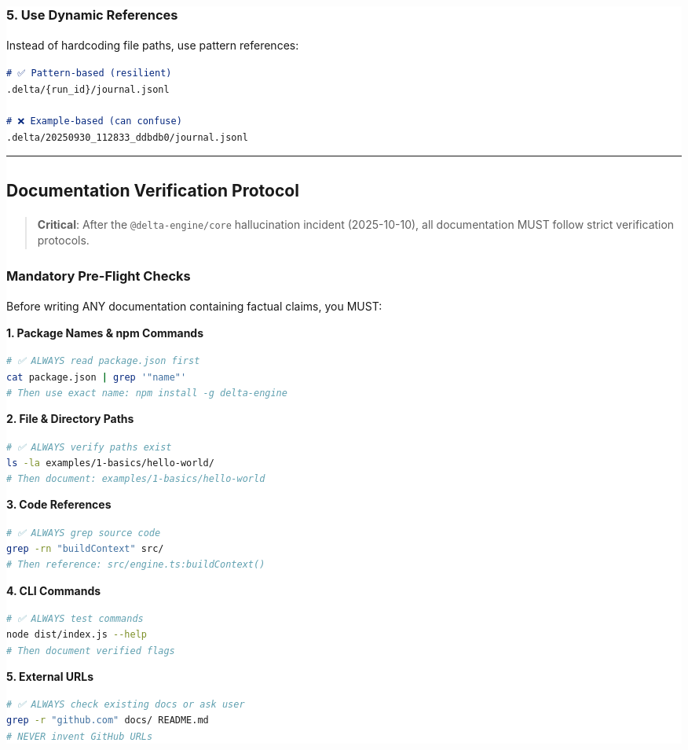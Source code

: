 ### 5. Use Dynamic References
Instead of hardcoding file paths, use pattern references:
```markdown
# ✅ Pattern-based (resilient)
.delta/{run_id}/journal.jsonl

# ❌ Example-based (can confuse)
.delta/20250930_112833_ddbdb0/journal.jsonl
```

---

## Documentation Verification Protocol

> **Critical**: After the `@delta-engine/core` hallucination incident (2025-10-10), all documentation MUST follow strict verification protocols.

### Mandatory Pre-Flight Checks

Before writing ANY documentation containing factual claims, you MUST:

**1. Package Names & npm Commands**
```bash
# ✅ ALWAYS read package.json first
cat package.json | grep '"name"'
# Then use exact name: npm install -g delta-engine
```

**2. File & Directory Paths**
```bash
# ✅ ALWAYS verify paths exist
ls -la examples/1-basics/hello-world/
# Then document: examples/1-basics/hello-world
```

**3. Code References**
```bash
# ✅ ALWAYS grep source code
grep -rn "buildContext" src/
# Then reference: src/engine.ts:buildContext()
```

**4. CLI Commands**
```bash
# ✅ ALWAYS test commands
node dist/index.js --help
# Then document verified flags
```

**5. External URLs**
```bash
# ✅ ALWAYS check existing docs or ask user
grep -r "github.com" docs/ README.md
# NEVER invent GitHub URLs
```
